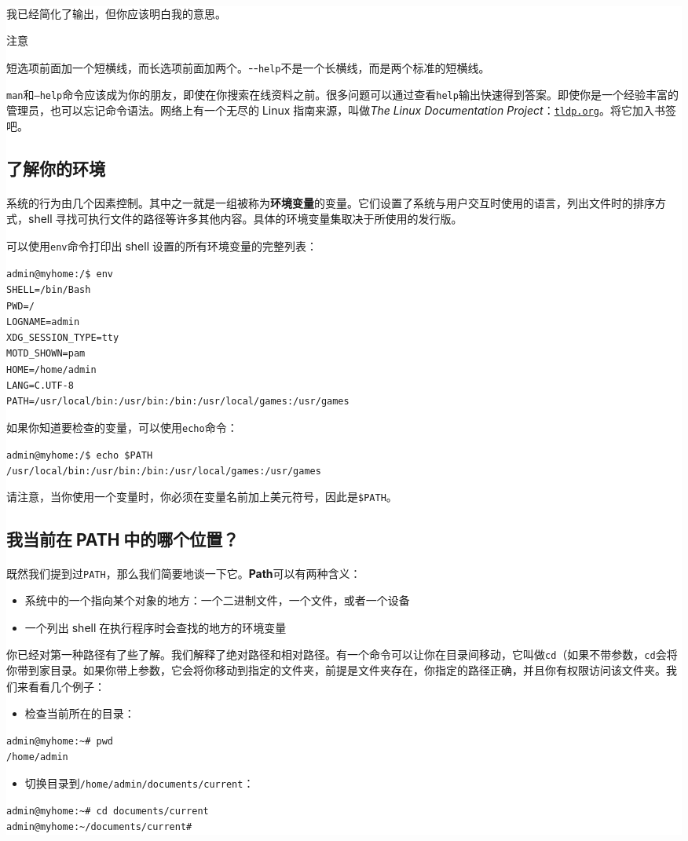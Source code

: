 我已经简化了输出，但你应该明白我的意思。

注意

短选项前面加一个短横线，而长选项前面加两个。--`help`不是一个长横线，而是两个标准的短横线。

`man`和`–help`命令应该成为你的朋友，即使在你搜索在线资料之前。很多问题可以通过查看`help`输出快速得到答案。即使你是一个经验丰富的管理员，也可以忘记命令语法。网络上有一个无尽的 Linux 指南来源，叫做*The Linux Documentation Project*：[`tldp.org`](https://tldp.org)。将它加入书签吧。

## 了解你的环境

系统的行为由几个因素控制。其中之一就是一组被称为**环境变量**的变量。它们设置了系统与用户交互时使用的语言，列出文件时的排序方式，shell 寻找可执行文件的路径等许多其他内容。具体的环境变量集取决于所使用的发行版。

可以使用`env`命令打印出 shell 设置的所有环境变量的完整列表：

```
admin@myhome:/$ env
SHELL=/bin/Bash
PWD=/
LOGNAME=admin
XDG_SESSION_TYPE=tty
MOTD_SHOWN=pam
HOME=/home/admin
LANG=C.UTF-8
PATH=/usr/local/bin:/usr/bin:/bin:/usr/local/games:/usr/games
```

如果你知道要检查的变量，可以使用`echo`命令：

```
admin@myhome:/$ echo $PATH
/usr/local/bin:/usr/bin:/bin:/usr/local/games:/usr/games
```

请注意，当你使用一个变量时，你必须在变量名前加上美元符号，因此是`$PATH`。

## 我当前在 PATH 中的哪个位置？

既然我们提到过`PATH`，那么我们简要地谈一下它。**Path**可以有两种含义：

+   系统中的一个指向某个对象的地方：一个二进制文件，一个文件，或者一个设备

+   一个列出 shell 在执行程序时会查找的地方的环境变量

你已经对第一种路径有了些了解。我们解释了绝对路径和相对路径。有一个命令可以让你在目录间移动，它叫做`cd`（如果不带参数，`cd`会将你带到家目录。如果你带上参数，它会将你移动到指定的文件夹，前提是文件夹存在，你指定的路径正确，并且你有权限访问该文件夹。我们来看看几个例子：

+   检查当前所在的目录：

```
admin@myhome:~# pwd
/home/admin
```

+   切换目录到`/home/admin/documents/current`：

```
admin@myhome:~# cd documents/current
admin@myhome:~/documents/current#
```
